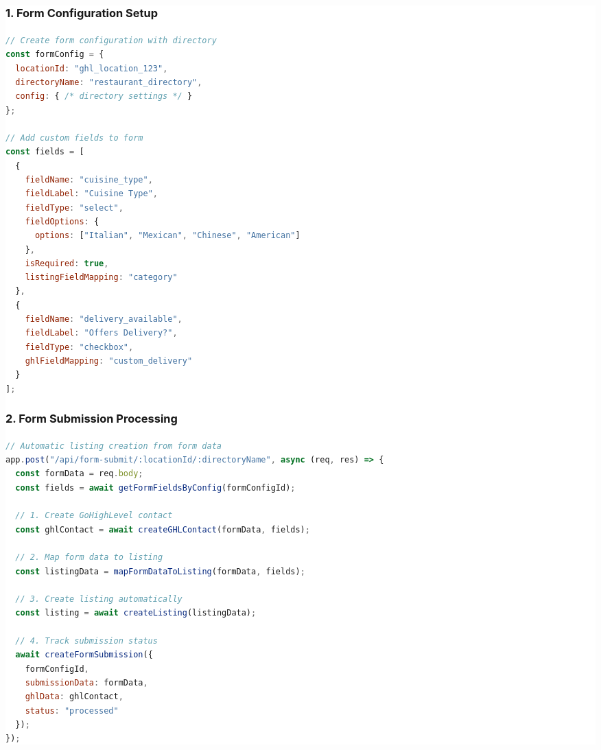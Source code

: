 ### 1. Form Configuration Setup
```javascript
// Create form configuration with directory
const formConfig = {
  locationId: "ghl_location_123",
  directoryName: "restaurant_directory",
  config: { /* directory settings */ }
};

// Add custom fields to form
const fields = [
  {
    fieldName: "cuisine_type",
    fieldLabel: "Cuisine Type",
    fieldType: "select",
    fieldOptions: {
      options: ["Italian", "Mexican", "Chinese", "American"]
    },
    isRequired: true,
    listingFieldMapping: "category"
  },
  {
    fieldName: "delivery_available", 
    fieldLabel: "Offers Delivery?",
    fieldType: "checkbox",
    ghlFieldMapping: "custom_delivery"
  }
];
```

### 2. Form Submission Processing
```javascript
// Automatic listing creation from form data
app.post("/api/form-submit/:locationId/:directoryName", async (req, res) => {
  const formData = req.body;
  const fields = await getFormFieldsByConfig(formConfigId);
  
  // 1. Create GoHighLevel contact
  const ghlContact = await createGHLContact(formData, fields);
  
  // 2. Map form data to listing
  const listingData = mapFormDataToListing(formData, fields);
  
  // 3. Create listing automatically
  const listing = await createListing(listingData);
  
  // 4. Track submission status
  await createFormSubmission({
    formConfigId,
    submissionData: formData,
    ghlData: ghlContact,
    status: "processed"
  });
});
```
